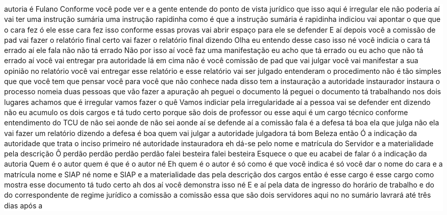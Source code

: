 autoria é Fulano Conforme você pode ver
e a gente entende do ponto de vista
jurídico que isso aqui é irregular ele
não poderia aí vai ter uma instrução
sumária uma instrução rapidinha como é
que a instrução sumária é rapidinha
indiciou vai apontar o que que o cara
fez ó ele esse cara fez isso conforme
essas provas vai abrir espaço para ele
se defender E aí depois você a comissão
de pad vai fazer o relatório final certo
vai fazer o relatório final dizendo Olha
eu entendo desse caso isso né você
indicia o cara tá errado aí ele fala não
não tá errado Não por isso aí você faz
uma manifestação eu acho que tá errado
ou eu acho que não tá errado aí você vai
entregar pra autoridade lá em cima não é
você comissão de pad que vai julgar você
vai manifestar a sua opinião no
relatório você vai entregar esse
relatório e esse relatório vai ser
julgado entenderam o
procedimento não é tão simples que que
você tem que pensar você para você que
não conhece nada disso tem a instauração
a autoridade instaurador instaura o
processo nomeia duas pessoas que vão
fazer a apuração ah peguei o documento
lá peguei o documento tá trabalhando nos
dois lugares achamos que é irregular
vamos fazer o quê Vamos indiciar pela
irregularidade aí a pessoa vai se
defender ent dizendo não eu acumulo os
dois cargos e tá tudo certo porque são
dois de professor ou esse aqui é um
cargo técnico conforme entendimento do
TCU de não sei aonde de não sei aonde aí
se defende aí a comissão fala é a defesa
tá boa ela que julga não ela vai fazer
um relatório dizendo a defesa é boa quem
vai julgar a autoridade julgadora tá bom
Beleza então Ó a indicação da autoridade
que trata o inciso primeiro né
autoridade instauradora eh dá-se pelo
nome e matrícula do Servidor
e a materialidade pela descrição Ô
perdão perdão perdão perdão falei
besteira falei besteira Esquece o que eu
acabei de falar ó a indicação da autoria
Quem é o autor quem é que é o autor né
Eh quem é o
autor é só como é que você indica é só
você dar o nome do cara e a matrícula
nome e SIAP né nome e SIAP e a
materialidade das pela descrição dos
cargos então é esse cargo é esse cargo
como mostra esse documento tá tudo certo
ah dos aí você demonstra isso né E e aí
pela data de ingresso do horário de
trabalho e do do correspondente de
regime jurídico a comissão a comissão
essa que são dois servidores aqui no no
sumário lavrará até três dias após a